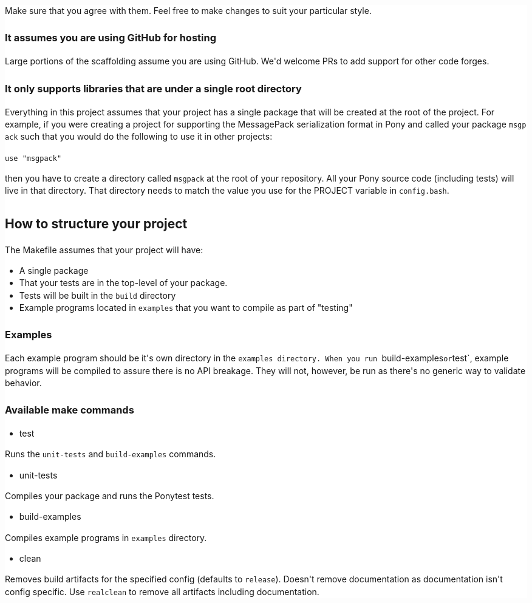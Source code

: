 Make sure that you agree with them. Feel free to make changes to suit your particular style.

### It assumes you are using GitHub for hosting

Large portions of the scaffolding assume you are using GitHub. We'd welcome PRs to add support for other code forges.

### It only supports libraries that are under a single root directory

Everything in this project assumes that your project has a single package that will be created at the root of the project. For example, if you were creating a project for supporting the MessagePack serialization format in Pony and called your package `msgpack` such that you would do the following to use it in other projects:

```pony
use "msgpack"
```

then you have to create a directory called `msgpack` at the root of your repository. All your Pony source code (including tests) will live in that directory. That directory needs to match the value you use for the PROJECT variable in `config.bash`.

## How to structure your project

The Makefile assumes that your project will have:

- A single package
- That your tests are in the top-level of your package.
- Tests will be built in the `build` directory
- Example programs located in `examples` that you want to compile as part of
    "testing"

### Examples

Each example program should be it's own directory in the `examples directory.
When you run `build-examples` or `test`, example programs will be compiled to
assure there is no API breakage. They will not, however, be run as there's no
generic way to validate behavior.

### Available make commands

- test

Runs the `unit-tests` and `build-examples` commands.

- unit-tests

Compiles your package and runs the Ponytest tests.

- build-examples

Compiles example programs in `examples` directory.

- clean

Removes build artifacts for the specified config (defaults to `release`). Doesn't remove documentation as documentation isn't config specific. Use `realclean` to remove all artifacts including documentation.
